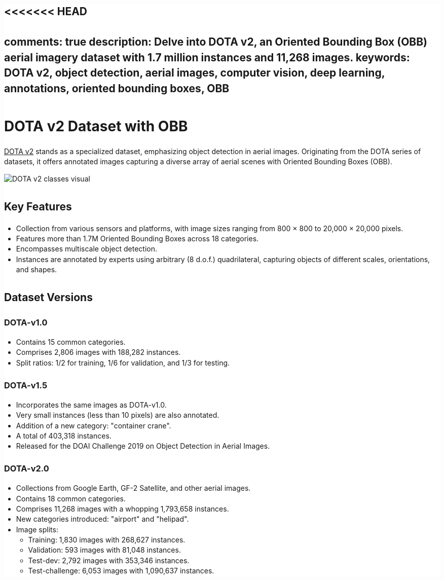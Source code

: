 <<<<<<< HEAD
---
comments: true
description: Delve into DOTA v2, an Oriented Bounding Box (OBB) aerial imagery dataset with 1.7 million instances and 11,268 images.
keywords: DOTA v2, object detection, aerial images, computer vision, deep learning, annotations, oriented bounding boxes, OBB
---

# DOTA v2 Dataset with OBB

[DOTA v2](https://captain-whu.github.io/DOTA/index.html) stands as a specialized dataset, emphasizing object detection in aerial images. Originating from the DOTA series of datasets, it offers annotated images capturing a diverse array of aerial scenes with Oriented Bounding Boxes (OBB).

![DOTA v2 classes visual](https://user-images.githubusercontent.com/26833433/259461765-72fdd0d8-266b-44a9-8199-199329bf5ca9.jpg)

## Key Features

- Collection from various sensors and platforms, with image sizes ranging from 800 × 800 to 20,000 × 20,000 pixels.
- Features more than 1.7M Oriented Bounding Boxes across 18 categories.
- Encompasses multiscale object detection.
- Instances are annotated by experts using arbitrary (8 d.o.f.) quadrilateral, capturing objects of different scales, orientations, and shapes.

## Dataset Versions

### DOTA-v1.0

- Contains 15 common categories.
- Comprises 2,806 images with 188,282 instances.
- Split ratios: 1/2 for training, 1/6 for validation, and 1/3 for testing.

### DOTA-v1.5

- Incorporates the same images as DOTA-v1.0.
- Very small instances (less than 10 pixels) are also annotated.
- Addition of a new category: "container crane".
- A total of 403,318 instances.
- Released for the DOAI Challenge 2019 on Object Detection in Aerial Images.

### DOTA-v2.0

- Collections from Google Earth, GF-2 Satellite, and other aerial images.
- Contains 18 common categories.
- Comprises 11,268 images with a whopping 1,793,658 instances.
- New categories introduced: "airport" and "helipad".
- Image splits:
    - Training: 1,830 images with 268,627 instances.
    - Validation: 593 images with 81,048 instances.
    - Test-dev: 2,792 images with 353,346 instances.
    - Test-challenge: 6,053 images with 1,090,637 instances.
